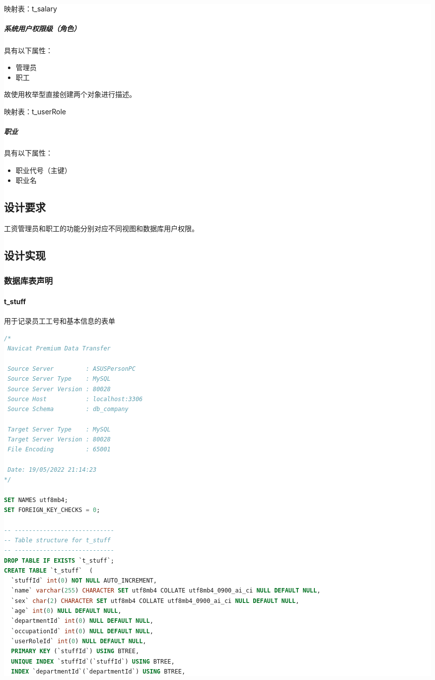 映射表：t_salary

##### 系统用户权限级（角色）

具有以下属性：

- 管理员
- 职工

故使用枚举型直接创建两个对象进行描述。

映射表：t_userRole

##### 职业

具有以下属性：

- 职业代号（主键）
- 职业名

## 设计要求

工资管理员和职工的功能分别对应不同视图和数据库用户权限。

## 设计实现

### 数据库表声明

#### t_stuff

用于记录员工工号和基本信息的表单

```sql
/*
 Navicat Premium Data Transfer

 Source Server         : ASUSPersonPC
 Source Server Type    : MySQL
 Source Server Version : 80028
 Source Host           : localhost:3306
 Source Schema         : db_company

 Target Server Type    : MySQL
 Target Server Version : 80028
 File Encoding         : 65001

 Date: 19/05/2022 21:14:23
*/

SET NAMES utf8mb4;
SET FOREIGN_KEY_CHECKS = 0;

-- ----------------------------
-- Table structure for t_stuff
-- ----------------------------
DROP TABLE IF EXISTS `t_stuff`;
CREATE TABLE `t_stuff`  (
  `stuffId` int(0) NOT NULL AUTO_INCREMENT,
  `name` varchar(255) CHARACTER SET utf8mb4 COLLATE utf8mb4_0900_ai_ci NULL DEFAULT NULL,
  `sex` char(2) CHARACTER SET utf8mb4 COLLATE utf8mb4_0900_ai_ci NULL DEFAULT NULL,
  `age` int(0) NULL DEFAULT NULL,
  `departmentId` int(0) NULL DEFAULT NULL,
  `occupationId` int(0) NULL DEFAULT NULL,
  `userRoleId` int(0) NULL DEFAULT NULL,
  PRIMARY KEY (`stuffId`) USING BTREE,
  UNIQUE INDEX `stuffId`(`stuffId`) USING BTREE,
  INDEX `departmentId`(`departmentId`) USING BTREE,
```